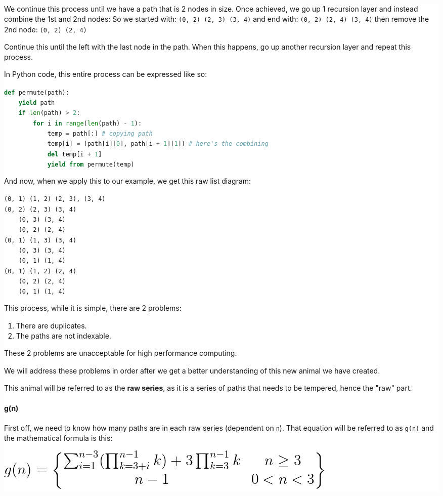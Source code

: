 We continue this process until we have a path that is 2 nodes in size. Once achieved, we go up 1 recursion layer and instead combine the 1st and 2nd nodes:
So we started with: `(0, 2) (2, 3) (3, 4)`
and end with: `(0, 2) (2, 4) (3, 4)`
then remove the 2nd node: `(0, 2) (2, 4)`

Continue this until the left with the last node in the path. When this happens, go up another recursion layer and repeat this process.

In Python code, this entire process can be expressed like so:
```python
def permute(path):
	yield path
	if len(path) > 2:
		for i in range(len(path) - 1):
			temp = path[:] # copying path
			temp[i] = (path[i][0], path[i + 1][1]) # here's the combining
			del temp[i + 1]
			yield from permute(temp)
```

And now, when we apply this to our example, we get this raw list diagram:
```
(0, 1) (1, 2) (2, 3), (3, 4)
(0, 2) (2, 3) (3, 4)
	(0, 3) (3, 4)
	(0, 2) (2, 4)
(0, 1) (1, 3) (3, 4)
	(0, 3) (3, 4)
	(0, 1) (1, 4)
(0, 1) (1, 2) (2, 4)
	(0, 2) (2, 4)
	(0, 1) (1, 4)
```
This process, while it is simple, there are 2 problems:
 1. There are duplicates.
 2. The paths are not indexable.

These 2 problems are unacceptable for high performance computing.

We will address these problems in order after we get a better understanding of this new animal we have created.

This animal will be referred to as the **raw series**, as it is a series of paths that needs to be tempered, hence the "raw" part.

#### g(n)
First off, we need to know how many paths are in each raw series (dependent on `n`). That equation will be referred to as `g(n)` and the mathematical formula is this:

![formula](https://raw.githubusercontent.com/GraysonSpidle/list-permutations/main/concepts-images/gn.png)
